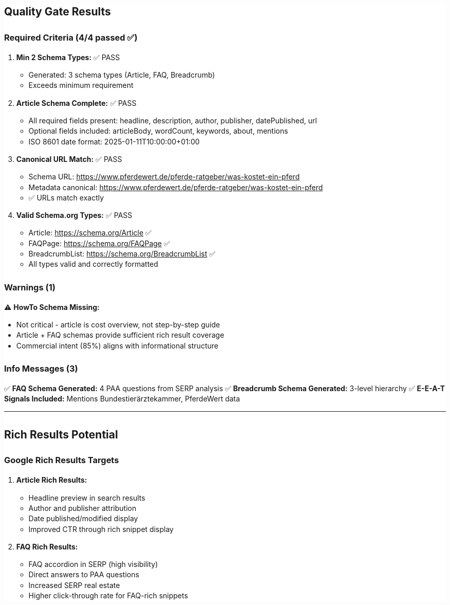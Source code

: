 
## Quality Gate Results

### Required Criteria (4/4 passed ✅)

1. **Min 2 Schema Types:** ✅ PASS
   - Generated: 3 schema types (Article, FAQ, Breadcrumb)
   - Exceeds minimum requirement

2. **Article Schema Complete:** ✅ PASS
   - All required fields present: headline, description, author, publisher, datePublished, url
   - Optional fields included: articleBody, wordCount, keywords, about, mentions
   - ISO 8601 date format: 2025-01-11T10:00:00+01:00

3. **Canonical URL Match:** ✅ PASS
   - Schema URL: https://www.pferdewert.de/pferde-ratgeber/was-kostet-ein-pferd
   - Metadata canonical: https://www.pferdewert.de/pferde-ratgeber/was-kostet-ein-pferd
   - ✅ URLs match exactly

4. **Valid Schema.org Types:** ✅ PASS
   - Article: https://schema.org/Article ✅
   - FAQPage: https://schema.org/FAQPage ✅
   - BreadcrumbList: https://schema.org/BreadcrumbList ✅
   - All types valid and correctly formatted

### Warnings (1)

⚠️ **HowTo Schema Missing:**
- Not critical - article is cost overview, not step-by-step guide
- Article + FAQ schemas provide sufficient rich result coverage
- Commercial intent (85%) aligns with informational structure

### Info Messages (3)

✅ **FAQ Schema Generated:** 4 PAA questions from SERP analysis
✅ **Breadcrumb Schema Generated:** 3-level hierarchy
✅ **E-E-A-T Signals Included:** Mentions Bundestierärztekammer, PferdeWert data

---

## Rich Results Potential

### Google Rich Results Targets

1. **Article Rich Results:**
   - Headline preview in search results
   - Author and publisher attribution
   - Date published/modified display
   - Improved CTR through rich snippet display

2. **FAQ Rich Results:**
   - FAQ accordion in SERP (high visibility)
   - Direct answers to PAA questions
   - Increased SERP real estate
   - Higher click-through rate for FAQ-rich snippets
